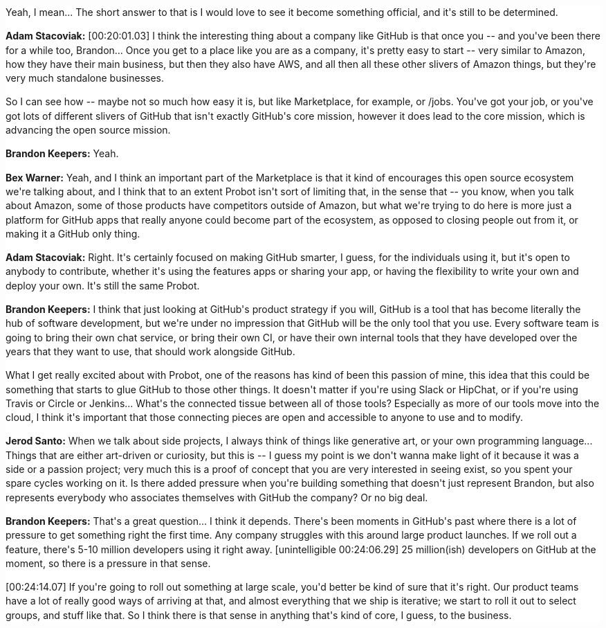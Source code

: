 Yeah, I mean... The short answer to that is I would love to see it become something official, and it's still to be determined.

**Adam Stacoviak:** \[00:20:01.03\] I think the interesting thing about a company like GitHub is that once you -- and you've been there for a while too, Brandon... Once you get to a place like you are as a company, it's pretty easy to start -- very similar to Amazon, how they have their main business, but then they also have AWS, and all then all these other slivers of Amazon things, but they're very much standalone businesses.

So I can see how -- maybe not so much how easy it is, but like Marketplace, for example, or /jobs. You've got your job, or you've got lots of different slivers of GitHub that isn't exactly GitHub's core mission, however it does lead to the core mission, which is advancing the open source mission.

**Brandon Keepers:** Yeah.

**Bex Warner:** Yeah, and I think an important part of the Marketplace is that it kind of encourages this open source ecosystem we're talking about, and I think that to an extent Probot isn't sort of limiting that, in the sense that -- you know, when you talk about Amazon, some of those products have competitors outside of Amazon, but what we're trying to do here is more just a platform for GitHub apps that really anyone could become part of the ecosystem, as opposed to closing people out from it, or making it a GitHub only thing.

**Adam Stacoviak:** Right. It's certainly focused on making GitHub smarter, I guess, for the individuals using it, but it's open to anybody to contribute, whether it's using the features apps or sharing your app, or having the flexibility to write your own and deploy your own. It's still the same Probot.

**Brandon Keepers:** I think that just looking at GitHub's product strategy if you will, GitHub is a tool that has become literally the hub of software development, but we're under no impression that GitHub will be the only tool that you use. Every software team is going to bring their own chat service, or bring their own CI, or have their own internal tools that they have developed over the years that they want to use, that should work alongside GitHub.

What I get really excited about with Probot, one of the reasons has kind of been this passion of mine, this idea that this could be something that starts to glue GitHub to those other things. It doesn't matter if you're using Slack or HipChat, or if you're using Travis or Circle or Jenkins... What's the connected tissue between all of those tools? Especially as more of our tools move into the cloud, I think it's important that those connecting pieces are open and accessible to anyone to use and to modify.

**Jerod Santo:** When we talk about side projects, I always think of things like generative art, or your own programming language... Things that are either art-driven or curiosity, but this is -- I guess my point is we don't wanna make light of it because it was a side or a passion project; very much this is a proof of concept that you are very interested in seeing exist, so you spent your spare cycles working on it. Is there added pressure when you're building something that doesn't just represent Brandon, but also represents everybody who associates themselves with GitHub the company? Or no big deal.

**Brandon Keepers:** That's a great question... I think it depends. There's been moments in GitHub's past where there is a lot of pressure to get something right the first time. Any company struggles with this around large product launches. If we roll out a feature, there's 5-10 million developers using it right away. \[unintelligible 00:24:06.29\] 25 million(ish) developers on GitHub at the moment, so there is a pressure in that sense.

\[00:24:14.07\] If you're going to roll out something at large scale, you'd better be kind of sure that it's right. Our product teams have a lot of really good ways of arriving at that, and almost everything that we ship is iterative; we start to roll it out to select groups, and stuff like that. So I think there is that sense in anything that's kind of core, I guess, to the business.
